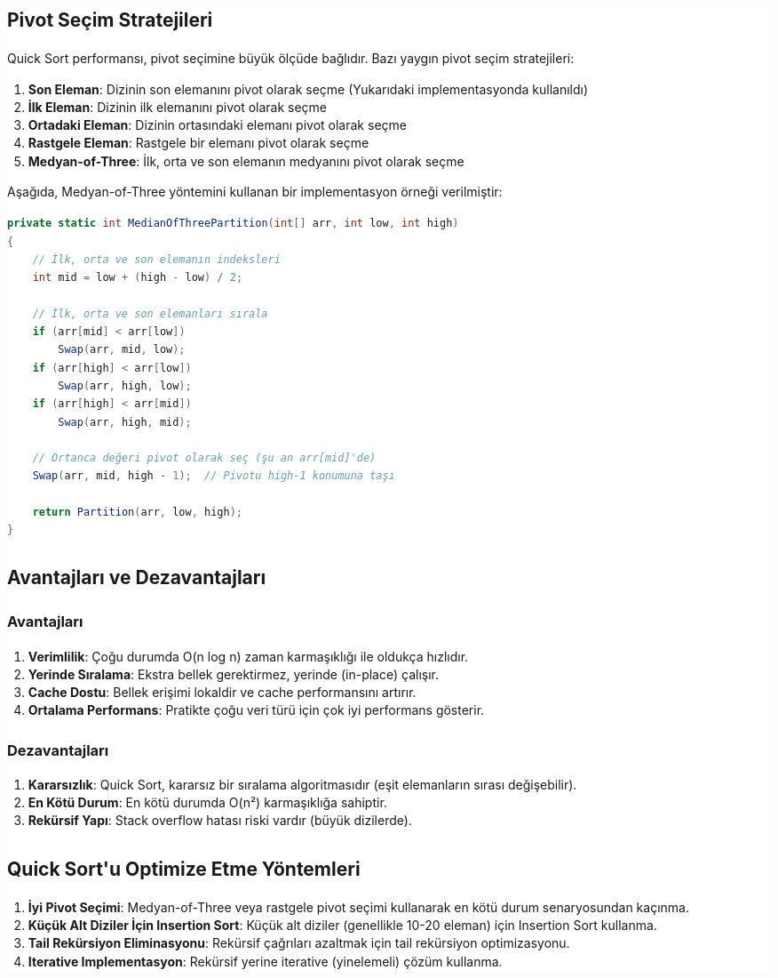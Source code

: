 ## Pivot Seçim Stratejileri

Quick Sort performansı, pivot seçimine büyük ölçüde bağlıdır. Bazı yaygın pivot seçim stratejileri:

1. **Son Eleman**: Dizinin son elemanını pivot olarak seçme (Yukarıdaki implementasyonda kullanıldı)
2. **İlk Eleman**: Dizinin ilk elemanını pivot olarak seçme
3. **Ortadaki Eleman**: Dizinin ortasındaki elemanı pivot olarak seçme
4. **Rastgele Eleman**: Rastgele bir elemanı pivot olarak seçme
5. **Medyan-of-Three**: İlk, orta ve son elemanın medyanını pivot olarak seçme

Aşağıda, Medyan-of-Three yöntemini kullanan bir implementasyon örneği verilmiştir:

```csharp
private static int MedianOfThreePartition(int[] arr, int low, int high)
{
    // İlk, orta ve son elemanın indeksleri
    int mid = low + (high - low) / 2;
    
    // İlk, orta ve son elemanları sırala
    if (arr[mid] < arr[low])
        Swap(arr, mid, low);
    if (arr[high] < arr[low])
        Swap(arr, high, low);
    if (arr[high] < arr[mid])
        Swap(arr, high, mid);
    
    // Ortanca değeri pivot olarak seç (şu an arr[mid]'de)
    Swap(arr, mid, high - 1);  // Pivotu high-1 konumuna taşı
    
    return Partition(arr, low, high);
}
```

## Avantajları ve Dezavantajları

### Avantajları
1. **Verimlilik**: Çoğu durumda O(n log n) zaman karmaşıklığı ile oldukça hızlıdır.
2. **Yerinde Sıralama**: Ekstra bellek gerektirmez, yerinde (in-place) çalışır.
3. **Cache Dostu**: Bellek erişimi lokaldir ve cache performansını artırır.
4. **Ortalama Performans**: Pratikte çoğu veri türü için çok iyi performans gösterir.

### Dezavantajları
1. **Kararsızlık**: Quick Sort, kararsız bir sıralama algoritmasıdır (eşit elemanların sırası değişebilir).
2. **En Kötü Durum**: En kötü durumda O(n²) karmaşıklığa sahiptir.
3. **Rekürsif Yapı**: Stack overflow hatası riski vardır (büyük dizilerde).

## Quick Sort'u Optimize Etme Yöntemleri

1. **İyi Pivot Seçimi**: Medyan-of-Three veya rastgele pivot seçimi kullanarak en kötü durum senaryosundan kaçınma.
2. **Küçük Alt Diziler İçin Insertion Sort**: Küçük alt diziler (genellikle 10-20 eleman) için Insertion Sort kullanma.
3. **Tail Rekürsiyon Eliminasyonu**: Rekürsif çağrıları azaltmak için tail rekürsiyon optimizasyonu.
4. **Iterative Implementasyon**: Rekürsif yerine iterative (yinelemeli) çözüm kullanma.
